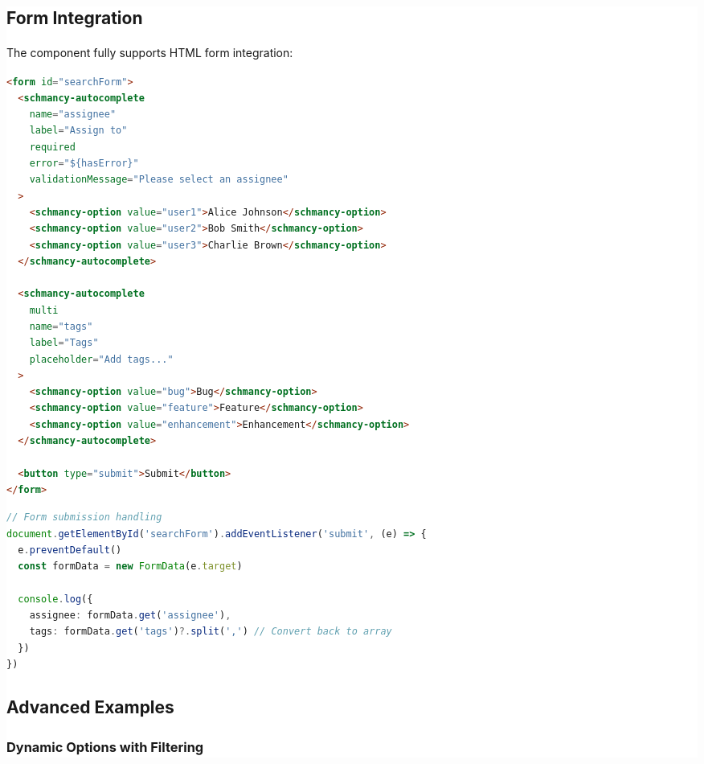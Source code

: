 ```typescript
```

## Form Integration

The component fully supports HTML form integration:

```html
<form id="searchForm">
  <schmancy-autocomplete
    name="assignee"
    label="Assign to"
    required
    error="${hasError}"
    validationMessage="Please select an assignee"
  >
    <schmancy-option value="user1">Alice Johnson</schmancy-option>
    <schmancy-option value="user2">Bob Smith</schmancy-option>
    <schmancy-option value="user3">Charlie Brown</schmancy-option>
  </schmancy-autocomplete>

  <schmancy-autocomplete
    multi
    name="tags"
    label="Tags"
    placeholder="Add tags..."
  >
    <schmancy-option value="bug">Bug</schmancy-option>
    <schmancy-option value="feature">Feature</schmancy-option>
    <schmancy-option value="enhancement">Enhancement</schmancy-option>
  </schmancy-autocomplete>

  <button type="submit">Submit</button>
</form>
```

```typescript
// Form submission handling
document.getElementById('searchForm').addEventListener('submit', (e) => {
  e.preventDefault()
  const formData = new FormData(e.target)

  console.log({
    assignee: formData.get('assignee'),
    tags: formData.get('tags')?.split(',') // Convert back to array
  })
})
```

## Advanced Examples

### Dynamic Options with Filtering
